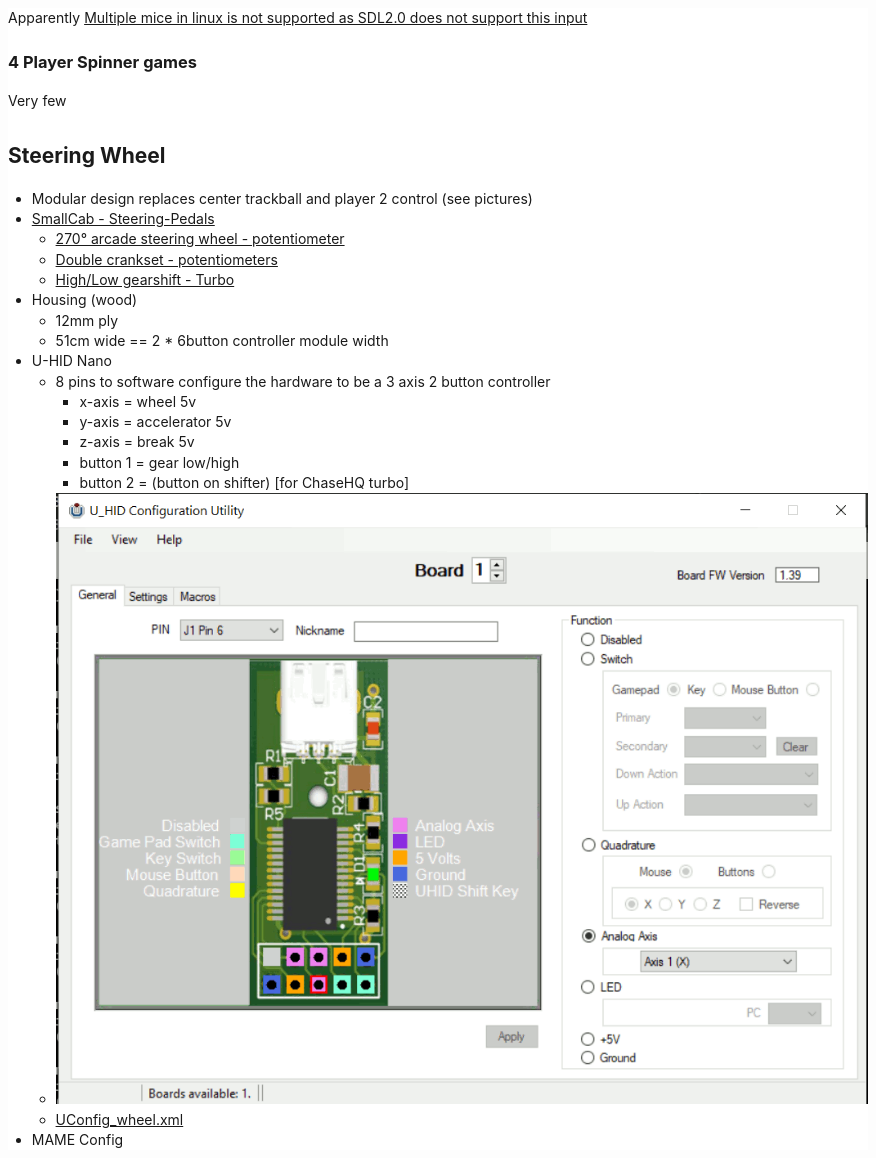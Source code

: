 Apparently [Multiple mice in linux is not supported as SDL2.0 does not support this input](https://www.reddit.com/r/MAME/comments/6zwtg2/multiple_spinner_trackball/dmzvqk7?utm_source=share&utm_medium=web2x&context=3)

### 4 Player Spinner games

Very few



Steering Wheel
--------------

* Modular design replaces center trackball and player 2 control (see pictures)
* [SmallCab - Steering-Pedals](https://www.smallcab.net/steering-pedals-c-30_211.html)
    * [270° arcade steering wheel - potentiometer](https://www.smallcab.net/arcade-steering-wheel-potentiometer-p-1675.html)
    * [Double crankset - potentiometers](https://www.smallcab.net/double-crankset-potentiometers-p-1677.html)
    * [High/Low gearshift - Turbo](https://www.smallcab.net/highlow-gearshift-turbo-p-1679.html)
* Housing (wood)
    * 12mm ply
    * 51cm wide == 2 * 6button controller module width
* U-HID Nano
    * 8 pins to software configure the hardware to be a 3 axis 2 button controller
        * x-axis = wheel 5v
        * y-axis = accelerator 5v
        * z-axis = break 5v
        * button 1 = gear low/high
        * button 2 = (button on shifter) [for ChaseHQ turbo]
    * ![U_Config screenshot of U-HID Nano](./images/U_Config.gif)
    * [UConfig_wheel.xml](./UConfig_wheel.xml)
* MAME Config